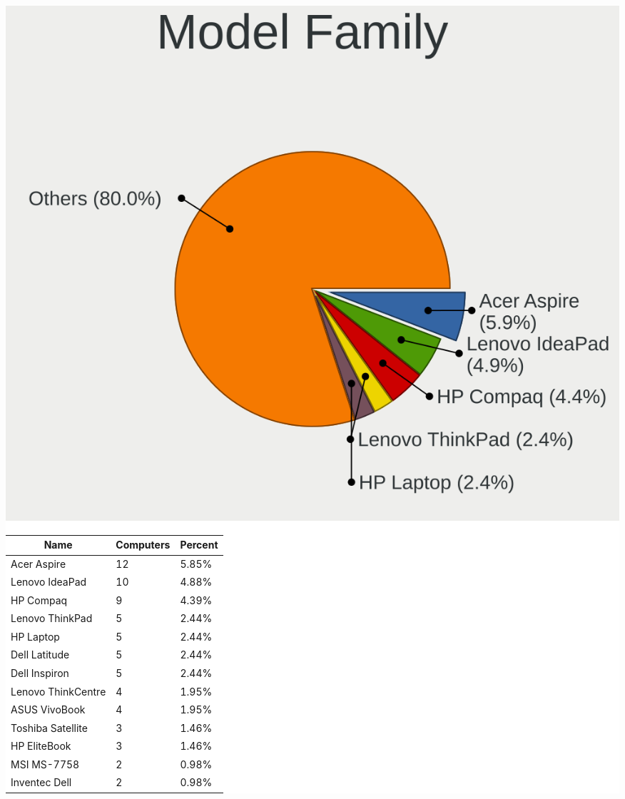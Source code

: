 ![Model Family](./images/pie_chart/node_model_family.svg)


| Name                    | Computers | Percent |
|-------------------------|-----------|---------|
| Acer Aspire             | 12        | 5.85%   |
| Lenovo IdeaPad          | 10        | 4.88%   |
| HP Compaq               | 9         | 4.39%   |
| Lenovo ThinkPad         | 5         | 2.44%   |
| HP Laptop               | 5         | 2.44%   |
| Dell Latitude           | 5         | 2.44%   |
| Dell Inspiron           | 5         | 2.44%   |
| Lenovo ThinkCentre      | 4         | 1.95%   |
| ASUS VivoBook           | 4         | 1.95%   |
| Toshiba Satellite       | 3         | 1.46%   |
| HP EliteBook            | 3         | 1.46%   |
| MSI MS-7758             | 2         | 0.98%   |
| Inventec Dell           | 2         | 0.98%   |